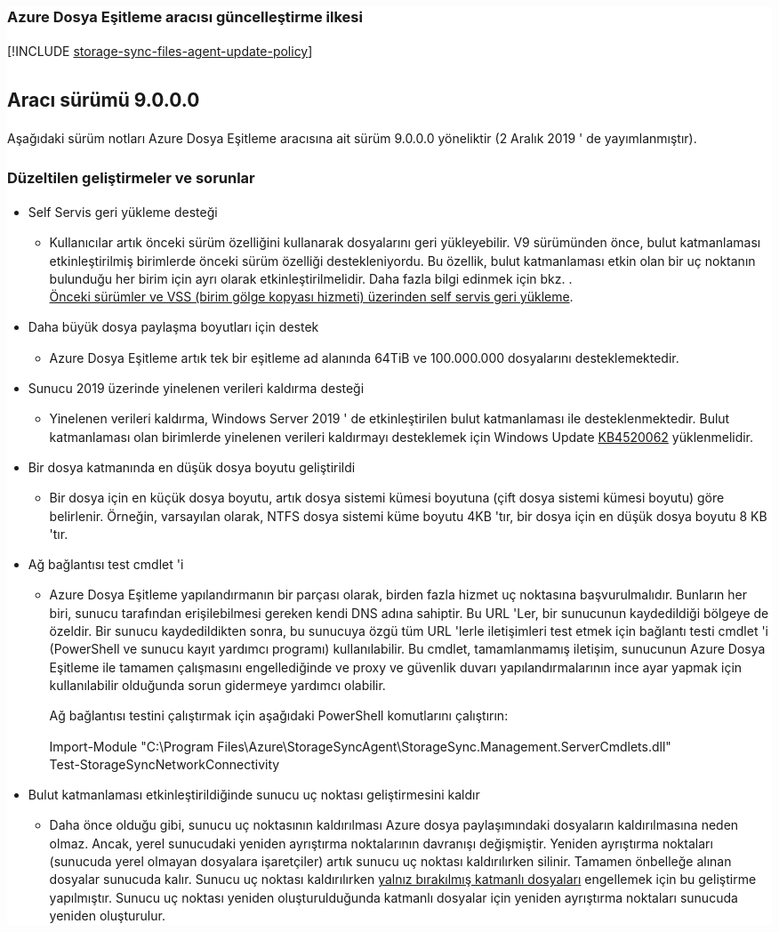 ### <a name="azure-file-sync-agent-update-policy"></a>Azure Dosya Eşitleme aracısı güncelleştirme ilkesi
[!INCLUDE [storage-sync-files-agent-update-policy](../../../includes/storage-sync-files-agent-update-policy.md)]

## <a name="agent-version-9000"></a>Aracı sürümü 9.0.0.0
Aşağıdaki sürüm notları Azure Dosya Eşitleme aracısına ait sürüm 9.0.0.0 yöneliktir (2 Aralık 2019 ' de yayımlanmıştır).

### <a name="improvements-and-issues-that-are-fixed"></a>Düzeltilen geliştirmeler ve sorunlar

- Self Servis geri yükleme desteği
    - Kullanıcılar artık önceki sürüm özelliğini kullanarak dosyalarını geri yükleyebilir. V9 sürümünden önce, bulut katmanlaması etkinleştirilmiş birimlerde önceki sürüm özelliği destekleniyordu. Bu özellik, bulut katmanlaması etkin olan bir uç noktanın bulunduğu her birim için ayrı olarak etkinleştirilmelidir. Daha fazla bilgi edinmek için bkz. .  
[Önceki sürümler ve VSS (birim gölge kopyası hizmeti) üzerinden self servis geri yükleme](https://docs.microsoft.com/azure/storage/files/storage-sync-files-deployment-guide#self-service-restore-through-previous-versions-and-vss-volume-shadow-copy-service). 
 
- Daha büyük dosya paylaşma boyutları için destek 
    - Azure Dosya Eşitleme artık tek bir eşitleme ad alanında 64TiB ve 100.000.000 dosyalarını desteklemektedir.  
 
- Sunucu 2019 üzerinde yinelenen verileri kaldırma desteği 
    - Yinelenen verileri kaldırma, Windows Server 2019 ' de etkinleştirilen bulut katmanlaması ile desteklenmektedir. Bulut katmanlaması olan birimlerde yinelenen verileri kaldırmayı desteklemek için Windows Update [KB4520062](https://support.microsoft.com/help/4520062) yüklenmelidir. 
 
- Bir dosya katmanında en düşük dosya boyutu geliştirildi 
    - Bir dosya için en küçük dosya boyutu, artık dosya sistemi kümesi boyutuna (çift dosya sistemi kümesi boyutu) göre belirlenir. Örneğin, varsayılan olarak, NTFS dosya sistemi küme boyutu 4KB 'tır, bir dosya için en düşük dosya boyutu 8 KB 'tır. 
 
- Ağ bağlantısı test cmdlet 'i 
    - Azure Dosya Eşitleme yapılandırmanın bir parçası olarak, birden fazla hizmet uç noktasına başvurulmalıdır. Bunların her biri, sunucu tarafından erişilebilmesi gereken kendi DNS adına sahiptir. Bu URL 'Ler, bir sunucunun kaydedildiği bölgeye de özeldir. Bir sunucu kaydedildikten sonra, bu sunucuya özgü tüm URL 'lerle iletişimleri test etmek için bağlantı testi cmdlet 'i (PowerShell ve sunucu kayıt yardımcı programı) kullanılabilir. Bu cmdlet, tamamlanmamış iletişim, sunucunun Azure Dosya Eşitleme ile tamamen çalışmasını engellediğinde ve proxy ve güvenlik duvarı yapılandırmalarının ince ayar yapmak için kullanılabilir olduğunda sorun gidermeye yardımcı olabilir.  
 
        Ağ bağlantısı testini çalıştırmak için aşağıdaki PowerShell komutlarını çalıştırın: 
 
        Import-Module "C:\Program Files\Azure\StorageSyncAgent\StorageSync.Management.ServerCmdlets.dll"  
        Test-StorageSyncNetworkConnectivity
 
- Bulut katmanlaması etkinleştirildiğinde sunucu uç noktası geliştirmesini kaldır 
    - Daha önce olduğu gibi, sunucu uç noktasının kaldırılması Azure dosya paylaşımındaki dosyaların kaldırılmasına neden olmaz. Ancak, yerel sunucudaki yeniden ayrıştırma noktalarının davranışı değişmiştir. Yeniden ayrıştırma noktaları (sunucuda yerel olmayan dosyalara işaretçiler) artık sunucu uç noktası kaldırılırken silinir. Tamamen önbelleğe alınan dosyalar sunucuda kalır. Sunucu uç noktası kaldırılırken [yalnız bırakılmış katmanlı dosyaları](https://docs.microsoft.com/azure/storage/files/storage-sync-files-troubleshoot?tabs=portal1%2Cazure-portal#tiered-files-are-not-accessible-on-the-server-after-deleting-a-server-endpoint) engellemek için bu geliştirme yapılmıştır. Sunucu uç noktası yeniden oluşturulduğunda katmanlı dosyalar için yeniden ayrıştırma noktaları sunucuda yeniden oluşturulur.  
 